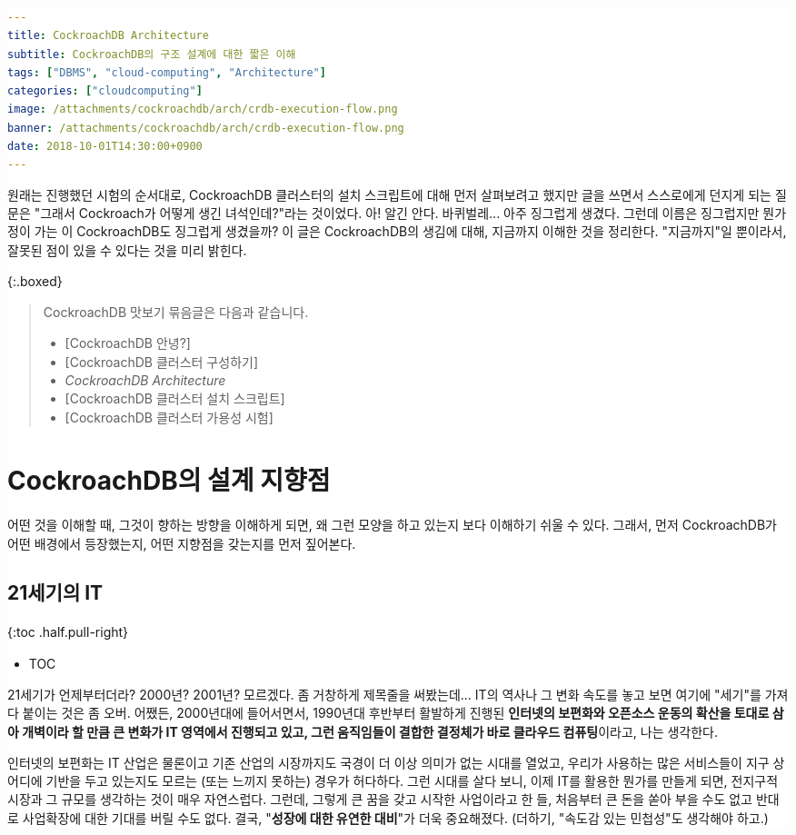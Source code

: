 ```yaml
---
title: CockroachDB Architecture
subtitle: CockroachDB의 구조 설계에 대한 짧은 이해
tags: ["DBMS", "cloud-computing", "Architecture"]
categories: ["cloudcomputing"]
image: /attachments/cockroachdb/arch/crdb-execution-flow.png
banner: /attachments/cockroachdb/arch/crdb-execution-flow.png
date: 2018-10-01T14:30:00+0900
---
```

원래는 진행했던 시험의 순서대로, CockroachDB 클러스터의 설치 스크립트에
대해 먼저 살펴보려고 했지만 글을 쓰면서 스스로에게 던지게 되는 질문은
"그래서 Cockroach가 어떻게 생긴 녀석인데?"라는 것이었다. 아! 알긴 안다.
바퀴벌레... 아주 징그럽게 생겼다. 그런데 이름은 징그럽지만 뭔가 정이
가는 이 CockroachDB도 징그럽게 생겼을까? 이 글은 CockroachDB의 생김에
대해, 지금까지 이해한 것을 정리한다. "지금까지"일 뿐이라서, 잘못된 점이
있을 수 있다는 것을 미리 밝힌다.

{:.boxed}
> CockroachDB 맛보기 묶음글은 다음과 같습니다.
>
> * [CockroachDB 안녕?]
> * [CockroachDB 클러스터 구성하기]
> * _CockroachDB Architecture_
> * [CockroachDB 클러스터 설치 스크립트]
> * [CockroachDB 클러스터 가용성 시험]




# CockroachDB의 설계 지향점

어떤 것을 이해할 때, 그것이 향하는 방향을 이해하게 되면, 왜 그런 모양을
하고 있는지 보다 이해하기 쉬울 수 있다. 그래서, 먼저 CockroachDB가 어떤
배경에서 등장했는지, 어떤 지향점을 갖는지를 먼저 짚어본다.


## 21세기의 IT

{:toc .half.pull-right}
* TOC

21세기가 언제부터더라? 2000년? 2001년? 모르겠다. 좀 거창하게 제목줄을
써봤는데... IT의 역사나 그 변화 속도를 놓고 보면 여기에 "세기"를 가져다
붙이는 것은 좀 오버. 어쨌든, 2000년대에 들어서면서, 1990년대 후반부터
활발하게 진행된 **인터넷의 보편화와 오픈소스 운동의 확산을 토대로 삼아
개벽이라 할 만큼 큰 변화가 IT 영역에서 진행되고 있고, 그런 움직임들이
결합한 결정체가 바로 클라우드 컴퓨팅**이라고, 나는 생각한다.

인터넷의 보편화는 IT 산업은 물론이고 기존 산업의 시장까지도 국경이 더
이상 의미가 없는 시대를 열었고, 우리가 사용하는 많은 서비스들이 지구 상
어디에 기반을 두고 있는지도 모르는 (또는 느끼지 못하는) 경우가 허다하다.
그런 시대를 살다 보니, 이제 IT를 활용한 뭔가를 만들게 되면, 전지구적
시장과 그 규모를 생각하는 것이 매우 자연스럽다. 그런데, 그렇게 큰 꿈을
갖고 시작한 사업이라고 한 들, 처음부터 큰 돈을 쏟아 부을 수도 없고
반대로 사업확장에 대한 기대를 버릴 수도 없다. 결국, "**성장에 대한
유연한 대비**"가 더욱 중요해졌다.  (더하기, "속도감 있는 민첩성"도
생각해야 하고.)
